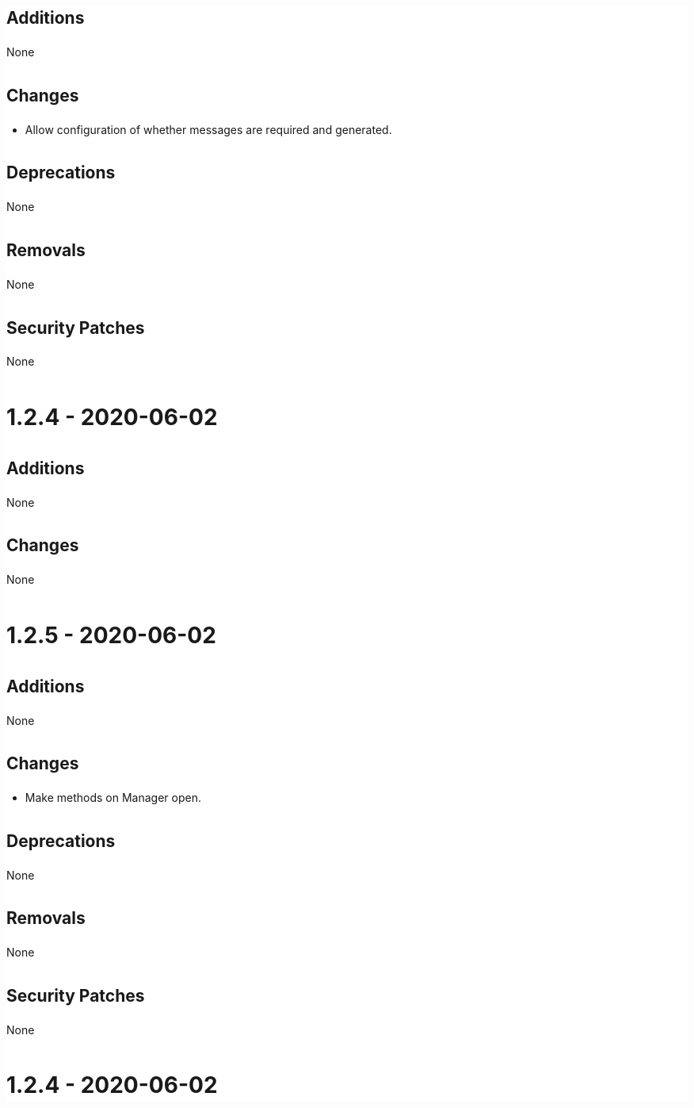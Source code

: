 ## Additions
None

## Changes
* Allow configuration of whether messages are required and generated.

## Deprecations
None

## Removals
None

## Security Patches
None

# 1.2.4 - 2020-06-02

## Additions
None

## Changes
None

# 1.2.5 - 2020-06-02

## Additions
None

## Changes
* Make methods on Manager open.

## Deprecations
None

## Removals
None

## Security Patches
None

# 1.2.4 - 2020-06-02
